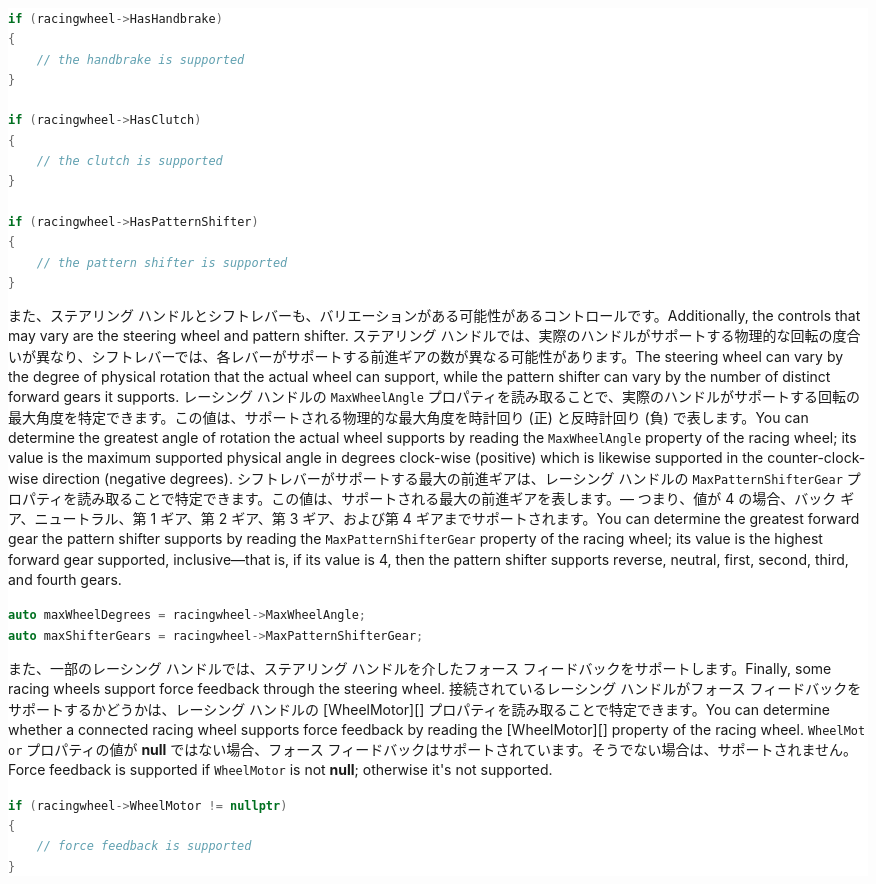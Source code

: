 ```cpp
if (racingwheel->HasHandbrake)
{
    // the handbrake is supported
}

if (racingwheel->HasClutch)
{
    // the clutch is supported
}

if (racingwheel->HasPatternShifter)
{
    // the pattern shifter is supported
}
```

<span data-ttu-id="586f8-198">また、ステアリング ハンドルとシフトレバーも、バリエーションがある可能性があるコントロールです。</span><span class="sxs-lookup"><span data-stu-id="586f8-198">Additionally, the controls that may vary are the steering wheel and pattern shifter.</span></span> <span data-ttu-id="586f8-199">ステアリング ハンドルでは、実際のハンドルがサポートする物理的な回転の度合いが異なり、シフトレバーでは、各レバーがサポートする前進ギアの数が異なる可能性があります。</span><span class="sxs-lookup"><span data-stu-id="586f8-199">The steering wheel can vary by the degree of physical rotation that the actual wheel can support, while the pattern shifter can vary by the number of distinct forward gears it supports.</span></span> <span data-ttu-id="586f8-200">レーシング ハンドルの `MaxWheelAngle` プロパティを読み取ることで、実際のハンドルがサポートする回転の最大角度を特定できます。この値は、サポートされる物理的な最大角度を時計回り (正) と反時計回り (負) で表します。</span><span class="sxs-lookup"><span data-stu-id="586f8-200">You can determine the greatest angle of rotation the actual wheel supports by reading the `MaxWheelAngle` property of the racing wheel; its value is the maximum supported physical angle in degrees clock-wise (positive) which is likewise supported in the counter-clock-wise direction (negative degrees).</span></span> <span data-ttu-id="586f8-201">シフトレバーがサポートする最大の前進ギアは、レーシング ハンドルの `MaxPatternShifterGear` プロパティを読み取ることで特定できます。この値は、サポートされる最大の前進ギアを表します。&mdash; つまり、値が 4 の場合、バック ギア、ニュートラル、第 1 ギア、第 2 ギア、第 3 ギア、および第 4 ギアまでサポートされます。</span><span class="sxs-lookup"><span data-stu-id="586f8-201">You can determine the greatest forward gear the pattern shifter supports by reading the `MaxPatternShifterGear` property of the racing wheel; its value is the highest forward gear supported, inclusive&mdash;that is, if its value is 4, then the pattern shifter supports reverse, neutral, first, second, third, and fourth gears.</span></span>

```cpp
auto maxWheelDegrees = racingwheel->MaxWheelAngle;
auto maxShifterGears = racingwheel->MaxPatternShifterGear;
```

<span data-ttu-id="586f8-202">また、一部のレーシング ハンドルでは、ステアリング ハンドルを介したフォース フィードバックをサポートします。</span><span class="sxs-lookup"><span data-stu-id="586f8-202">Finally, some racing wheels support force feedback through the steering wheel.</span></span> <span data-ttu-id="586f8-203">接続されているレーシング ハンドルがフォース フィードバックをサポートするかどうかは、レーシング ハンドルの [WheelMotor][] プロパティを読み取ることで特定できます。</span><span class="sxs-lookup"><span data-stu-id="586f8-203">You can determine whether a connected racing wheel supports force feedback by reading the [WheelMotor][] property of the racing wheel.</span></span> <span data-ttu-id="586f8-204">`WheelMotor` プロパティの値が **null** ではない場合、フォース フィードバックはサポートされています。そうでない場合は、サポートされません。</span><span class="sxs-lookup"><span data-stu-id="586f8-204">Force feedback is supported if `WheelMotor` is not **null**; otherwise it's not supported.</span></span>

```cpp
if (racingwheel->WheelMotor != nullptr)
{
    // force feedback is supported
}
```


[<span data-ttu-id="586f8-271">Windows.Gaming.Input</span><span class="sxs-lookup"><span data-stu-id="586f8-271">Windows.Gaming.Input</span></span>]: https://msdn.microsoft.com/library/windows/apps/windows.gaming.input.aspx
[<span data-ttu-id="586f8-272">Windows.Gaming.Input.UINavigationController</span><span class="sxs-lookup"><span data-stu-id="586f8-272">Windows.Gaming.Input.UINavigationController</span></span>]: https://msdn.microsoft.com/library/windows/apps/windows.gaming.input.uinavigationcontroller.aspx
[<span data-ttu-id="586f8-273">Windows.Gaming.Input.IGameController</span><span class="sxs-lookup"><span data-stu-id="586f8-273">Windows.Gaming.Input.IGameController</span></span>]: https://msdn.microsoft.com/library/windows/apps/windows.gaming.input.igamecontroller.aspx
[<span data-ttu-id="586f8-274">racingwheel</span><span class="sxs-lookup"><span data-stu-id="586f8-274">racingwheel</span></span>]: https://msdn.microsoft.com/library/windows/apps/windows.gaming.input.racingwheel.aspx
[racingwheels]: https://msdn.microsoft.com/library/windows/apps/windows.gaming.input.racingwheel.racingwheels.aspx
[racingwheeladded]: https://msdn.microsoft.com/library/windows/apps/windows.gaming.input.racingwheel.racingwheeladded.aspx
[racingwheelremoved]: https://msdn.microsoft.com/library/windows/apps/windows.gaming.input.racingwheel.racingwheelremoved.aspx
[<span data-ttu-id="586f8-275">haspatternshifter</span><span class="sxs-lookup"><span data-stu-id="586f8-275">haspatternshifter</span></span>]: https://msdn.microsoft.com/library/windows/apps/windows.gaming.input.racingwheel.haspatternshifter.aspx
[<span data-ttu-id="586f8-276">hashandbrake</span><span class="sxs-lookup"><span data-stu-id="586f8-276">hashandbrake</span></span>]: https://msdn.microsoft.com/library/windows/apps/windows.gaming.input.racingwheel.hashandbrake.aspx
[<span data-ttu-id="586f8-277">hasclutch</span><span class="sxs-lookup"><span data-stu-id="586f8-277">hasclutch</span></span>]: https://msdn.microsoft.com/library/windows/apps/windows.gaming.input.racingwheel.hasclutch.aspx
[<span data-ttu-id="586f8-278">maxpatternshiftergear</span><span class="sxs-lookup"><span data-stu-id="586f8-278">maxpatternshiftergear</span></span>]: https://msdn.microsoft.com/library/windows/apps/windows.gaming.input.racingwheel.maxpatternshiftergear.aspx
[maxwheelangle]: https://msdn.microsoft.com/library/windows/apps/windows.gaming.input.racingwheel.maxwheelangle.aspx
[<span data-ttu-id="586f8-279">getcurrentreading</span><span class="sxs-lookup"><span data-stu-id="586f8-279">getcurrentreading</span></span>]: https://msdn.microsoft.com/library/windows/apps/windows.gaming.input.racingwheel.getcurrentreading.aspx
[<span data-ttu-id="586f8-280">wheelmotor</span><span class="sxs-lookup"><span data-stu-id="586f8-280">wheelmotor</span></span>]: https://msdn.microsoft.com/library/windows/apps/windows.gaming.input.racingwheel.wheelmotor.aspx
[<span data-ttu-id="586f8-281">racingwheelreading</span><span class="sxs-lookup"><span data-stu-id="586f8-281">racingwheelreading</span></span>]: https://msdn.microsoft.com/library/windows/apps/windows.gaming.input.racingwheelreading.aspx
[<span data-ttu-id="586f8-282">racingwheelbuttons</span><span class="sxs-lookup"><span data-stu-id="586f8-282">racingwheelbuttons</span></span>]: https://msdn.microsoft.com/library/windows/apps/windows.gaming.input.racingwheelbuttons.aspx